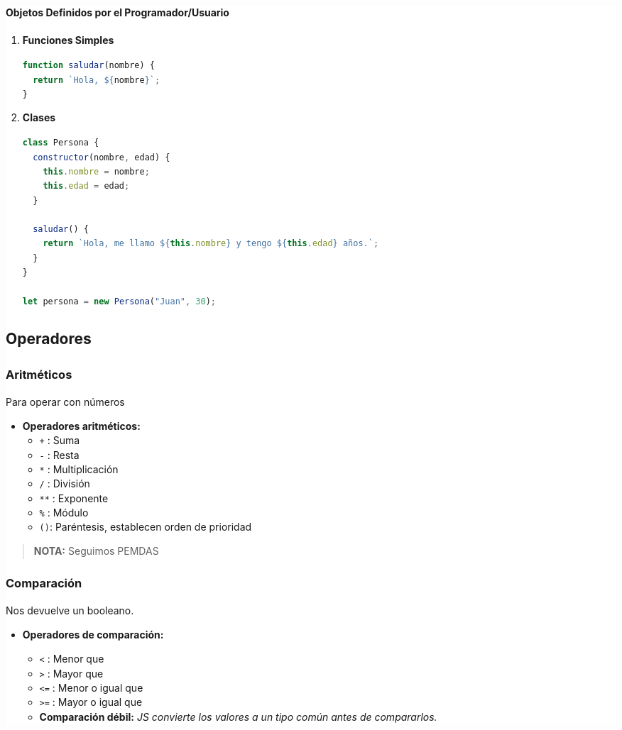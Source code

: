 #### Objetos Definidos por el Programador/Usuario

1. **Funciones Simples**

   ```javascript
   function saludar(nombre) {
     return `Hola, ${nombre}`;
   }
   ```

2. **Clases**

   ```javascript
   class Persona {
     constructor(nombre, edad) {
       this.nombre = nombre;
       this.edad = edad;
     }

     saludar() {
       return `Hola, me llamo ${this.nombre} y tengo ${this.edad} años.`;
     }
   }

   let persona = new Persona("Juan", 30);
   ```

## Operadores

### Aritméticos

Para operar con números

- **Operadores aritméticos:**
  - `+` : Suma
  - `-` : Resta
  - `*` : Multiplicación
  - `/` : División
  - `**` : Exponente
  - `%` : Módulo
  - `()`: Paréntesis, establecen orden de prioridad

<blockquote class="nota">

**NOTA:** Seguimos PEMDAS

</blockquote>

### Comparación

Nos devuelve un booleano.

- **Operadores de comparación:**

  - `<` : Menor que
  - `>` : Mayor que
  - `<=` : Menor o igual que
  - `>=` : Mayor o igual que
  - **Comparación débil:** _JS convierte los valores a un tipo común antes de compararlos._
